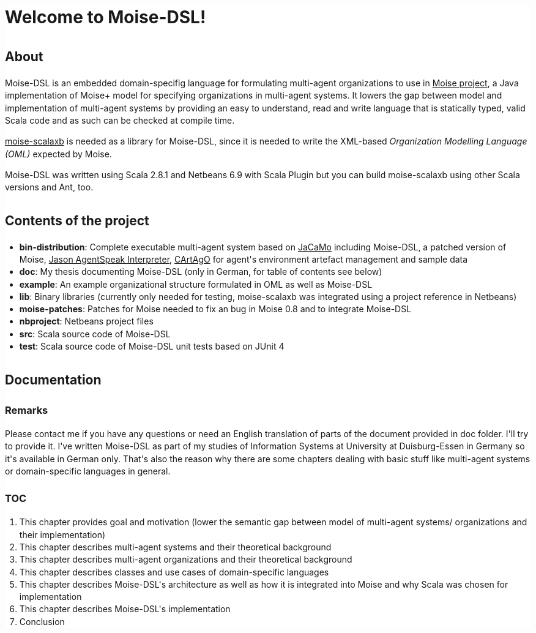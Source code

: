 # Welcome to Moise-DSL!
## About
Moise-DSL is an embedded domain-specifig language for formulating multi-agent organizations to use in [Moise project](http://moise.sourceforge.net/), a Java implementation of Moise+ model for specifying organizations in multi-agent systems. It lowers the gap between model and implementation of multi-agent systems by providing an easy to understand, read and write language that is statically typed, valid Scala code and as such can be checked at compile time.

[moise-scalaxb](https://github.com/silasg/moise-scalaxb) is needed as a library for Moise-DSL, since it is needed  to write the XML-based _Organization Modelling Language (OML)_ expected by Moise.

Moise-DSL was written using Scala 2.8.1 and Netbeans 6.9 with Scala Plugin but you can build moise-scalaxb using other Scala versions and Ant, too.

## Contents of the project
* **bin-distribution**: Complete executable multi-agent system based on [JaCaMo](http://jacamo.sourceforge.net/) including Moise-DSL, a patched version of Moise, [Jason AgentSpeak Interpreter](http://jason.sourceforge.net/), [CArtAgO](http://cartago.sourceforge.net/) for agent's environment artefact management and sample data
* **doc**: My thesis documenting Moise-DSL (only in German, for table of contents see below)
* **example**: An example organizational structure formulated in OML as well as Moise-DSL
* **lib**: Binary libraries (currently only needed for testing, moise-scalaxb was integrated using a project reference in Netbeans)
* **moise-patches**: Patches for Moise needed to fix an bug in Moise 0.8 and to integrate Moise-DSL
* **nbproject**: Netbeans project files
* **src**: Scala source code of Moise-DSL
* **test**: Scala source code of Moise-DSL unit tests based on JUnit 4

## Documentation
### Remarks
Please contact me if you have any questions or need an English translation of parts of the document provided in doc folder. I'll try to provide it. I've written Moise-DSL as part of my studies of Information Systems at University at Duisburg-Essen in Germany so it's available in German only. That's also the reason why there are some chapters dealing with basic stuff like multi-agent systems or domain-specific languages in general.

### TOC
1. This chapter provides goal and motivation (lower the semantic gap between model of multi-agent systems/ organizations and their implementation)
2. This chapter describes multi-agent systems and their theoretical background
3. This chapter describes multi-agent organizations and their theoretical background
4. This chapter describes classes and use cases of domain-specific languages
5. This chapter describes Moise-DSL's architecture as well as how it is integrated into Moise and why Scala was chosen for implementation
6. This chapter describes Moise-DSL's implementation
7. Conclusion
